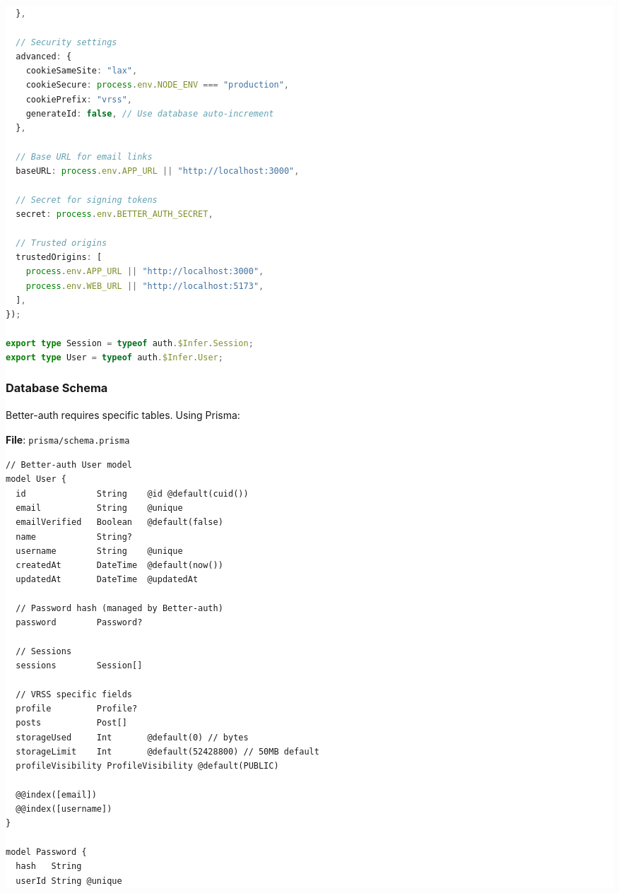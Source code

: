 ```typescript
  },

  // Security settings
  advanced: {
    cookieSameSite: "lax",
    cookieSecure: process.env.NODE_ENV === "production",
    cookiePrefix: "vrss",
    generateId: false, // Use database auto-increment
  },

  // Base URL for email links
  baseURL: process.env.APP_URL || "http://localhost:3000",

  // Secret for signing tokens
  secret: process.env.BETTER_AUTH_SECRET,

  // Trusted origins
  trustedOrigins: [
    process.env.APP_URL || "http://localhost:3000",
    process.env.WEB_URL || "http://localhost:5173",
  ],
});

export type Session = typeof auth.$Infer.Session;
export type User = typeof auth.$Infer.User;
```

### Database Schema

Better-auth requires specific tables. Using Prisma:

**File**: `prisma/schema.prisma`

```prisma
// Better-auth User model
model User {
  id              String    @id @default(cuid())
  email           String    @unique
  emailVerified   Boolean   @default(false)
  name            String?
  username        String    @unique
  createdAt       DateTime  @default(now())
  updatedAt       DateTime  @updatedAt

  // Password hash (managed by Better-auth)
  password        Password?

  // Sessions
  sessions        Session[]

  // VRSS specific fields
  profile         Profile?
  posts           Post[]
  storageUsed     Int       @default(0) // bytes
  storageLimit    Int       @default(52428800) // 50MB default
  profileVisibility ProfileVisibility @default(PUBLIC)

  @@index([email])
  @@index([username])
}

model Password {
  hash   String
  userId String @unique
```